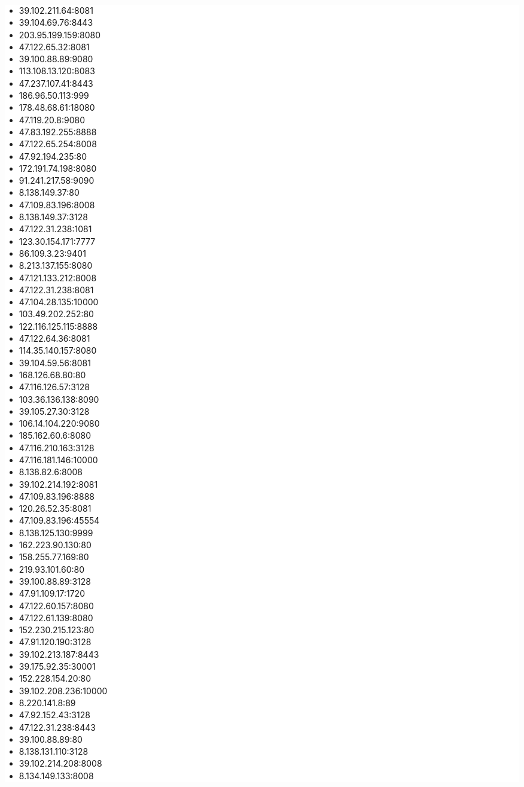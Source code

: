  - 39.102.211.64:8081
 - 39.104.69.76:8443
 - 203.95.199.159:8080
 - 47.122.65.32:8081
 - 39.100.88.89:9080
 - 113.108.13.120:8083
 - 47.237.107.41:8443
 - 186.96.50.113:999
 - 178.48.68.61:18080
 - 47.119.20.8:9080
 - 47.83.192.255:8888
 - 47.122.65.254:8008
 - 47.92.194.235:80
 - 172.191.74.198:8080
 - 91.241.217.58:9090
 - 8.138.149.37:80
 - 47.109.83.196:8008
 - 8.138.149.37:3128
 - 47.122.31.238:1081
 - 123.30.154.171:7777
 - 86.109.3.23:9401
 - 8.213.137.155:8080
 - 47.121.133.212:8008
 - 47.122.31.238:8081
 - 47.104.28.135:10000
 - 103.49.202.252:80
 - 122.116.125.115:8888
 - 47.122.64.36:8081
 - 114.35.140.157:8080
 - 39.104.59.56:8081
 - 168.126.68.80:80
 - 47.116.126.57:3128
 - 103.36.136.138:8090
 - 39.105.27.30:3128
 - 106.14.104.220:9080
 - 185.162.60.6:8080
 - 47.116.210.163:3128
 - 47.116.181.146:10000
 - 8.138.82.6:8008
 - 39.102.214.192:8081
 - 47.109.83.196:8888
 - 120.26.52.35:8081
 - 47.109.83.196:45554
 - 8.138.125.130:9999
 - 162.223.90.130:80
 - 158.255.77.169:80
 - 219.93.101.60:80
 - 39.100.88.89:3128
 - 47.91.109.17:1720
 - 47.122.60.157:8080
 - 47.122.61.139:8080
 - 152.230.215.123:80
 - 47.91.120.190:3128
 - 39.102.213.187:8443
 - 39.175.92.35:30001
 - 152.228.154.20:80
 - 39.102.208.236:10000
 - 8.220.141.8:89
 - 47.92.152.43:3128
 - 47.122.31.238:8443
 - 39.100.88.89:80
 - 8.138.131.110:3128
 - 39.102.214.208:8008
 - 8.134.149.133:8008
